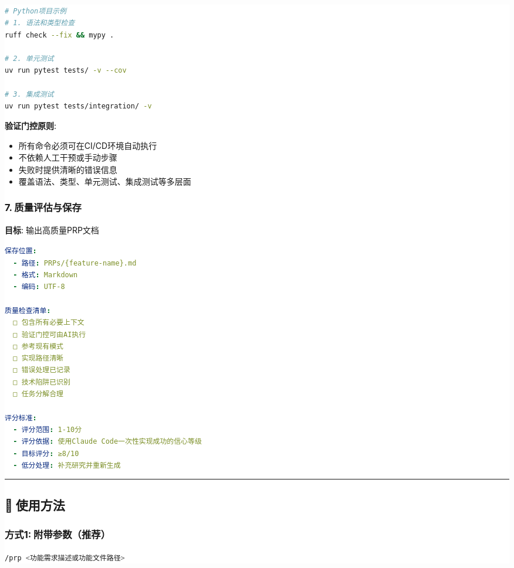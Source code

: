 ```bash
# Python项目示例
# 1. 语法和类型检查
ruff check --fix && mypy .

# 2. 单元测试
uv run pytest tests/ -v --cov

# 3. 集成测试
uv run pytest tests/integration/ -v
```

**验证门控原则**:

- 所有命令必须可在CI/CD环境自动执行
- 不依赖人工干预或手动步骤
- 失败时提供清晰的错误信息
- 覆盖语法、类型、单元测试、集成测试等多层面

### 7. 质量评估与保存

**目标**: 输出高质量PRP文档

```yaml
保存位置:
  - 路径: PRPs/{feature-name}.md
  - 格式: Markdown
  - 编码: UTF-8

质量检查清单:
  □ 包含所有必要上下文
  □ 验证门控可由AI执行
  □ 参考现有模式
  □ 实现路径清晰
  □ 错误处理已记录
  □ 技术陷阱已识别
  □ 任务分解合理

评分标准:
  - 评分范围: 1-10分
  - 评分依据: 使用Claude Code一次性实现成功的信心等级
  - 目标评分: ≥8/10
  - 低分处理: 补充研究并重新生成
```

---

## 🔧 使用方法

### 方式1: 附带参数（推荐）

```bash
/prp <功能需求描述或功能文件路径>
```
